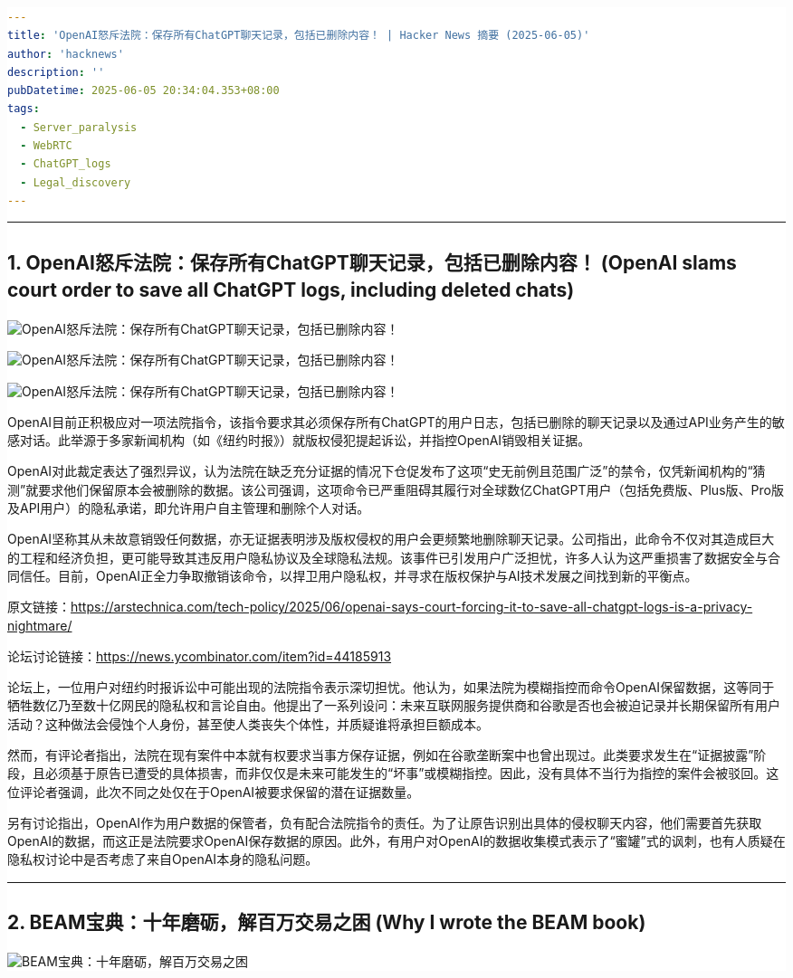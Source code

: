 ```yaml
---
title: 'OpenAI怒斥法院：保存所有ChatGPT聊天记录，包括已删除内容！ | Hacker News 摘要 (2025-06-05)'
author: 'hacknews'
description: ''
pubDatetime: 2025-06-05 20:34:04.353+08:00
tags:
  - Server_paralysis
  - WebRTC
  - ChatGPT_logs
  - Legal_discovery
---
```


---

## 1. OpenAI怒斥法院：保存所有ChatGPT聊天记录，包括已删除内容！ (OpenAI slams court order to save all ChatGPT logs, including deleted chats)

![OpenAI怒斥法院：保存所有ChatGPT聊天记录，包括已删除内容！ ](https://cdn.arstechnica.net/wp-content/uploads/2025/06/GettyImages-1412435889-1152x648.jpg)

![OpenAI怒斥法院：保存所有ChatGPT聊天记录，包括已删除内容！ ](https://cdn.arstechnica.net/wp-content/uploads/2025/06/GettyImages-1412435889-768x432.jpg)

![OpenAI怒斥法院：保存所有ChatGPT聊天记录，包括已删除内容！ ](https://cdn.arstechnica.net/wp-content/uploads/2025/06/GettyImages-1412435889-640x453.jpg)

OpenAI目前正积极应对一项法院指令，该指令要求其必须保存所有ChatGPT的用户日志，包括已删除的聊天记录以及通过API业务产生的敏感对话。此举源于多家新闻机构（如《纽约时报》）就版权侵犯提起诉讼，并指控OpenAI销毁相关证据。

OpenAI对此裁定表达了强烈异议，认为法院在缺乏充分证据的情况下仓促发布了这项“史无前例且范围广泛”的禁令，仅凭新闻机构的“猜测”就要求他们保留原本会被删除的数据。该公司强调，这项命令已严重阻碍其履行对全球数亿ChatGPT用户（包括免费版、Plus版、Pro版及API用户）的隐私承诺，即允许用户自主管理和删除个人对话。

OpenAI坚称其从未故意销毁任何数据，亦无证据表明涉及版权侵权的用户会更频繁地删除聊天记录。公司指出，此命令不仅对其造成巨大的工程和经济负担，更可能导致其违反用户隐私协议及全球隐私法规。该事件已引发用户广泛担忧，许多人认为这严重损害了数据安全与合同信任。目前，OpenAI正全力争取撤销该命令，以捍卫用户隐私权，并寻求在版权保护与AI技术发展之间找到新的平衡点。

原文链接：https://arstechnica.com/tech-policy/2025/06/openai-says-court-forcing-it-to-save-all-chatgpt-logs-is-a-privacy-nightmare/

论坛讨论链接：https://news.ycombinator.com/item?id=44185913

论坛上，一位用户对纽约时报诉讼中可能出现的法院指令表示深切担忧。他认为，如果法院为模糊指控而命令OpenAI保留数据，这等同于牺牲数亿乃至数十亿网民的隐私权和言论自由。他提出了一系列设问：未来互联网服务提供商和谷歌是否也会被迫记录并长期保留所有用户活动？这种做法会侵蚀个人身份，甚至使人类丧失个体性，并质疑谁将承担巨额成本。

然而，有评论者指出，法院在现有案件中本就有权要求当事方保存证据，例如在谷歌垄断案中也曾出现过。此类要求发生在“证据披露”阶段，且必须基于原告已遭受的具体损害，而非仅仅是未来可能发生的“坏事”或模糊指控。因此，没有具体不当行为指控的案件会被驳回。这位评论者强调，此次不同之处仅在于OpenAI被要求保留的潜在证据数量。

另有讨论指出，OpenAI作为用户数据的保管者，负有配合法院指令的责任。为了让原告识别出具体的侵权聊天内容，他们需要首先获取OpenAI的数据，而这正是法院要求OpenAI保存数据的原因。此外，有用户对OpenAI的数据收集模式表示了“蜜罐”式的讽刺，也有人质疑在隐私权讨论中是否考虑了来自OpenAI本身的隐私问题。

---

## 2. BEAM宝典：十年磨砺，解百万交易之困 (Why I wrote the BEAM book)

![BEAM宝典：十年磨砺，解百万交易之困 ](https://happihacking.com/images/thebeambooks.jpg)
